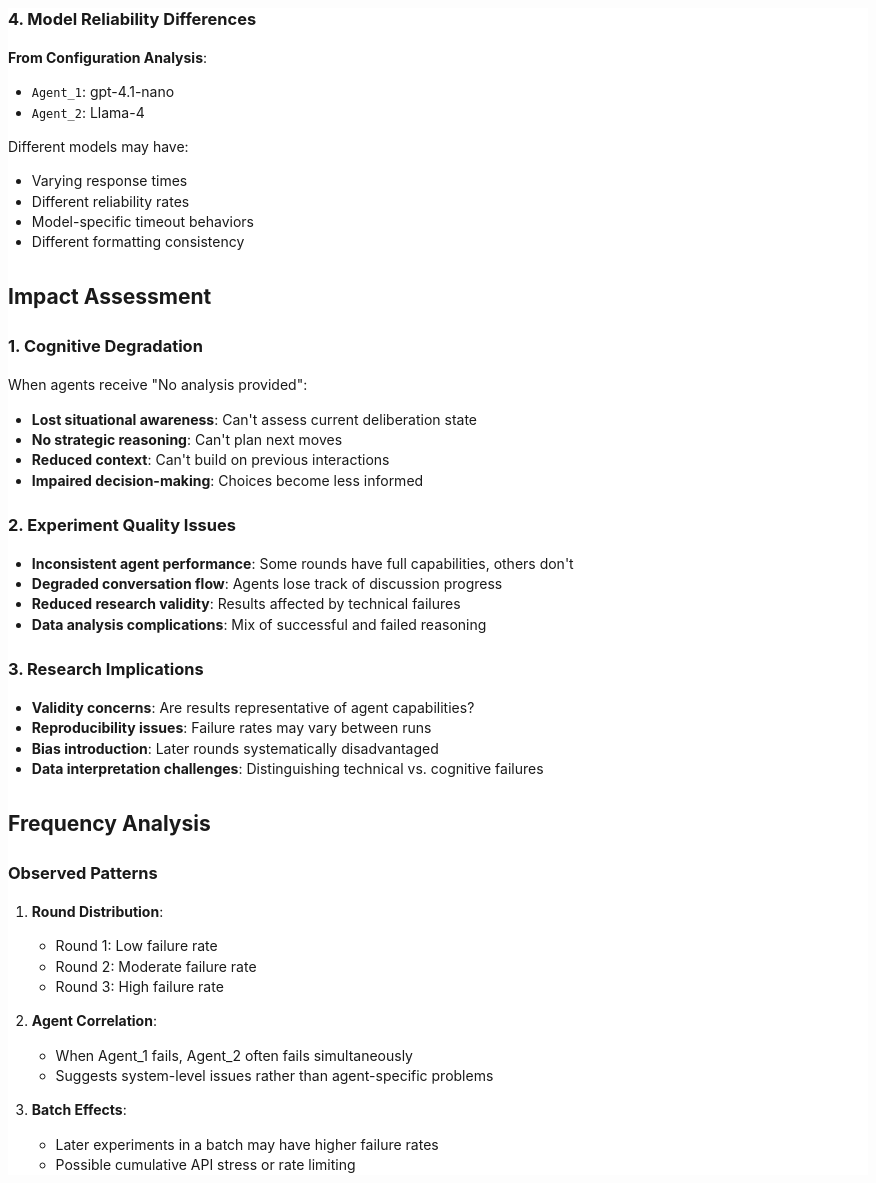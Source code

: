 ### 4. **Model Reliability Differences**

**From Configuration Analysis**:
- `Agent_1`: gpt-4.1-nano
- `Agent_2`: Llama-4

Different models may have:
- Varying response times
- Different reliability rates
- Model-specific timeout behaviors
- Different formatting consistency

## Impact Assessment

### 1. **Cognitive Degradation**

When agents receive "No analysis provided":
- **Lost situational awareness**: Can't assess current deliberation state
- **No strategic reasoning**: Can't plan next moves
- **Reduced context**: Can't build on previous interactions
- **Impaired decision-making**: Choices become less informed

### 2. **Experiment Quality Issues**

- **Inconsistent agent performance**: Some rounds have full capabilities, others don't
- **Degraded conversation flow**: Agents lose track of discussion progress
- **Reduced research validity**: Results affected by technical failures
- **Data analysis complications**: Mix of successful and failed reasoning

### 3. **Research Implications**

- **Validity concerns**: Are results representative of agent capabilities?
- **Reproducibility issues**: Failure rates may vary between runs
- **Bias introduction**: Later rounds systematically disadvantaged
- **Data interpretation challenges**: Distinguishing technical vs. cognitive failures

## Frequency Analysis

### Observed Patterns

1. **Round Distribution**:
   - Round 1: Low failure rate
   - Round 2: Moderate failure rate  
   - Round 3: High failure rate

2. **Agent Correlation**:
   - When Agent_1 fails, Agent_2 often fails simultaneously
   - Suggests system-level issues rather than agent-specific problems

3. **Batch Effects**:
   - Later experiments in a batch may have higher failure rates
   - Possible cumulative API stress or rate limiting
